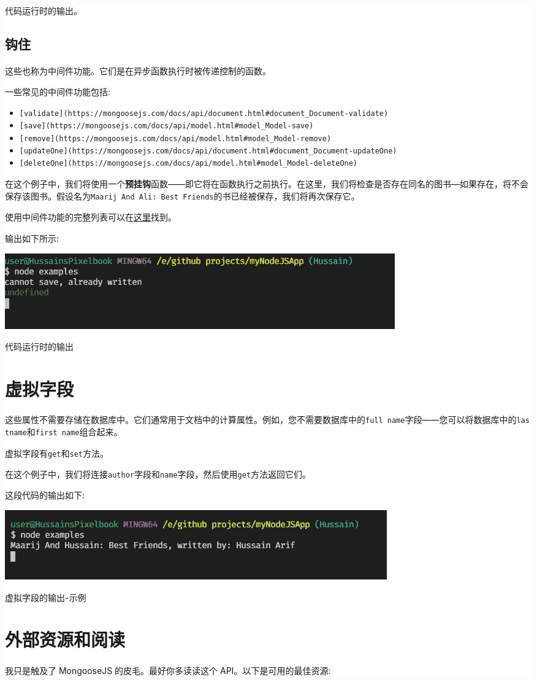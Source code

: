 代码运行时的输出。

## 钩住

这些也称为中间件功能。它们是在异步函数执行时被传递控制的函数。

一些常见的中间件功能包括:

*   `[validate](https://mongoosejs.com/docs/api/document.html#document_Document-validate)`
*   `[save](https://mongoosejs.com/docs/api/model.html#model_Model-save)`
*   `[remove](https://mongoosejs.com/docs/api/model.html#model_Model-remove)`
*   `[updateOne](https://mongoosejs.com/docs/api/document.html#document_Document-updateOne)`
*   `[deleteOne](https://mongoosejs.com/docs/api/model.html#model_Model-deleteOne)`

在这个例子中，我们将使用一个**预挂钩**函数——即它将在函数执行之前执行。在这里，我们将检查是否存在同名的图书—如果存在，将不会保存该图书。假设名为`Maarij And Ali: Best Friends`的书已经被保存，我们将再次保存它。

使用中间件功能的完整列表可以在[这里](https://mongoosejs.com/docs/middleware.html)找到。

输出如下所示:

![](img/fc9fd03640bad6ca13386465417be202.png)

代码运行时的输出

# 虚拟字段

这些属性不需要存储在数据库中。它们通常用于文档中的计算属性。例如，您不需要数据库中的`full name`字段——您可以将数据库中的`lastname`和`first name`组合起来。

虚拟字段有`get`和`set`方法。

在这个例子中，我们将连接`author`字段和`name`字段，然后使用`get`方法返回它们。

这段代码的输出如下:

![](img/ff5d73d47c33e0235b5896bd138719d2.png)

虚拟字段的输出-示例

# 外部资源和阅读

我只是触及了 MongooseJS 的皮毛。最好你多读读这个 API。以下是可用的最佳资源:
